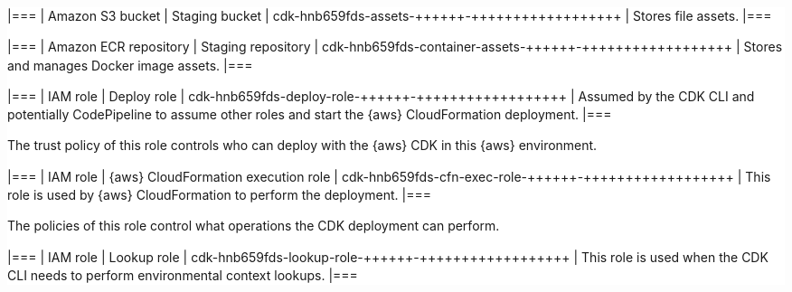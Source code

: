 |===
| Amazon S3 bucket
| Staging bucket
| cdk-hnb659fds-assets-+++<ACCOUNT>+++-+++<REGION>++++++</REGION>++++++</ACCOUNT>+++
| Stores file assets.
|===

|===
| Amazon ECR repository
| Staging repository
| cdk-hnb659fds-container-assets-+++<ACCOUNT>+++-+++<REGION>++++++</REGION>++++++</ACCOUNT>+++
| Stores and manages Docker image assets.
|===

|===
| IAM role
| Deploy role
| cdk-hnb659fds-deploy-role-+++<ACCOUNT>+++-+++<REGION>++++++</REGION>++++++</ACCOUNT>+++
| Assumed by the CDK CLI and potentially CodePipeline to assume other roles and start the \{aws} CloudFormation deployment.
|===

The trust policy of this role controls who can deploy with the \{aws} CDK in this \{aws} environment.

|===
| IAM role
| \{aws} CloudFormation execution role
| cdk-hnb659fds-cfn-exec-role-+++<ACCOUNT>+++-+++<REGION>++++++</REGION>++++++</ACCOUNT>+++
| This role is used by \{aws} CloudFormation to perform the deployment.
|===

The policies of this role control what operations the CDK deployment can perform.

|===
| IAM role
| Lookup role
| cdk-hnb659fds-lookup-role-+++<ACCOUNT>+++-+++<REGION>++++++</REGION>++++++</ACCOUNT>+++
| This role is used when the CDK CLI needs to perform environmental context lookups.
|===
